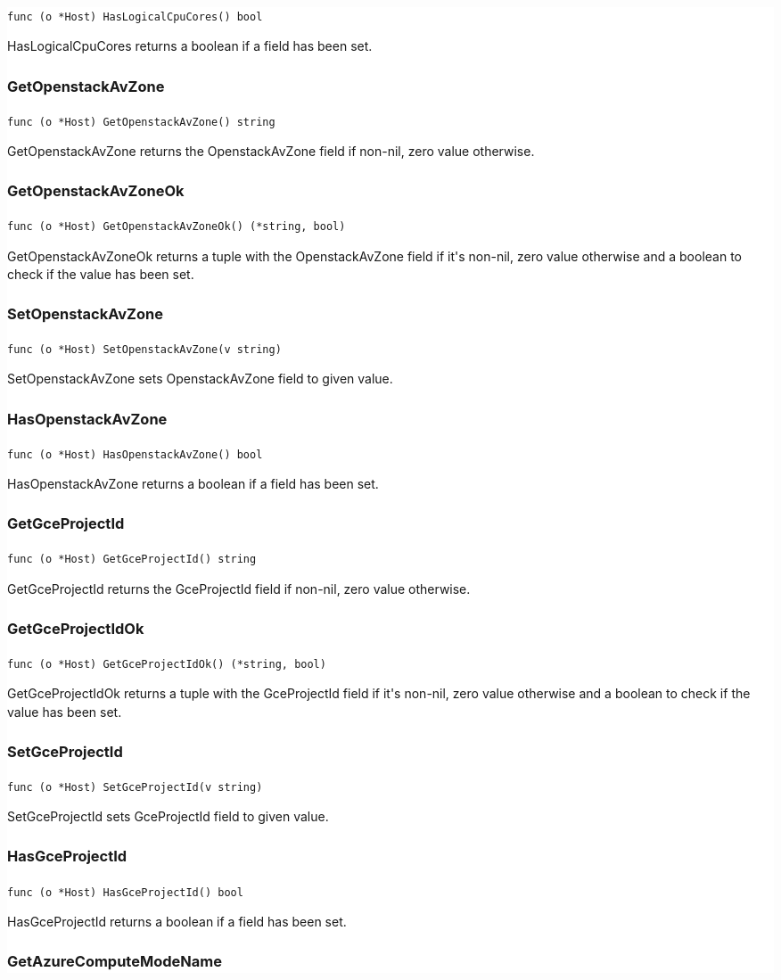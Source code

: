 `func (o *Host) HasLogicalCpuCores() bool`

HasLogicalCpuCores returns a boolean if a field has been set.

### GetOpenstackAvZone

`func (o *Host) GetOpenstackAvZone() string`

GetOpenstackAvZone returns the OpenstackAvZone field if non-nil, zero value otherwise.

### GetOpenstackAvZoneOk

`func (o *Host) GetOpenstackAvZoneOk() (*string, bool)`

GetOpenstackAvZoneOk returns a tuple with the OpenstackAvZone field if it's non-nil, zero value otherwise
and a boolean to check if the value has been set.

### SetOpenstackAvZone

`func (o *Host) SetOpenstackAvZone(v string)`

SetOpenstackAvZone sets OpenstackAvZone field to given value.

### HasOpenstackAvZone

`func (o *Host) HasOpenstackAvZone() bool`

HasOpenstackAvZone returns a boolean if a field has been set.

### GetGceProjectId

`func (o *Host) GetGceProjectId() string`

GetGceProjectId returns the GceProjectId field if non-nil, zero value otherwise.

### GetGceProjectIdOk

`func (o *Host) GetGceProjectIdOk() (*string, bool)`

GetGceProjectIdOk returns a tuple with the GceProjectId field if it's non-nil, zero value otherwise
and a boolean to check if the value has been set.

### SetGceProjectId

`func (o *Host) SetGceProjectId(v string)`

SetGceProjectId sets GceProjectId field to given value.

### HasGceProjectId

`func (o *Host) HasGceProjectId() bool`

HasGceProjectId returns a boolean if a field has been set.

### GetAzureComputeModeName
